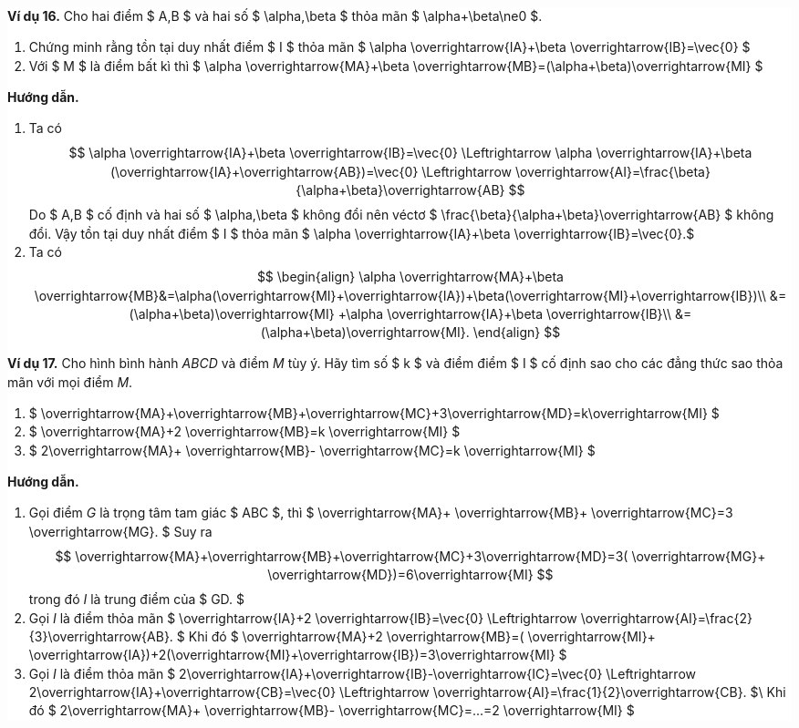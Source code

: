 
**Ví dụ 16.** Cho hai điểm $ A,B $ và hai số $ \alpha,\beta $ thỏa mãn $ \alpha+\beta\ne0 $.

1. Chứng minh rằng tồn tại duy nhất điểm $ I $ thỏa mãn $ \alpha \overrightarrow{IA}+\beta \overrightarrow{IB}=\vec{0}  $
2. Với $ M $ là điểm bất kì thì $ \alpha \overrightarrow{MA}+\beta \overrightarrow{MB}=(\alpha+\beta)\overrightarrow{MI}  $

**Hướng dẫn.**

1. Ta có 
$$
   \alpha \overrightarrow{IA}+\beta \overrightarrow{IB}=\vec{0}  \Leftrightarrow \alpha \overrightarrow{IA}+\beta (\overrightarrow{IA}+\overrightarrow{AB})=\vec{0} \Leftrightarrow \overrightarrow{AI}=\frac{\beta}{\alpha+\beta}\overrightarrow{AB}
$$
  Do $ A,B $ cố định và hai số $ \alpha,\beta $ không đổi nên véctơ $ \frac{\beta}{\alpha+\beta}\overrightarrow{AB} $ không đổi. Vậy tồn tại duy nhất điểm $ I $ thỏa mãn $ \alpha \overrightarrow{IA}+\beta \overrightarrow{IB}=\vec{0}.$
2. Ta có
   $$
   \begin{align}
   \alpha \overrightarrow{MA}+\beta \overrightarrow{MB}&=\alpha(\overrightarrow{MI}+\overrightarrow{IA})+\beta(\overrightarrow{MI}+\overrightarrow{IB})\\
   &=(\alpha+\beta)\overrightarrow{MI} +\alpha \overrightarrow{IA}+\beta \overrightarrow{IB}\\
   &=(\alpha+\beta)\overrightarrow{MI}.
   \end{align}
   $$
   



**Ví dụ 17.** Cho hình bình hành $ABCD$ và điểm $M$ tùy ý. Hãy tìm số $ k $ và điểm điểm $ I $ cố định sao cho các đẳng thức sao thỏa mãn với mọi điểm $M$.


1. $ \overrightarrow{MA}+\overrightarrow{MB}+\overrightarrow{MC}+3\overrightarrow{MD}=k\overrightarrow{MI} $
2. $  \overrightarrow{MA}+2 \overrightarrow{MB}=k \overrightarrow{MI} $
3. $  2\overrightarrow{MA}+ \overrightarrow{MB}- \overrightarrow{MC}=k \overrightarrow{MI} $


**Hướng dẫn.**

1. Gọi điểm $G$ là trọng tâm tam giác $ ABC $, thì $  \overrightarrow{MA}+ \overrightarrow{MB}+ \overrightarrow{MC}=3 \overrightarrow{MG}. $ Suy ra 
    $$ \overrightarrow{MA}+\overrightarrow{MB}+\overrightarrow{MC}+3\overrightarrow{MD}=3( \overrightarrow{MG}+ \overrightarrow{MD})=6\overrightarrow{MI} $$
    trong đó $I$ là trung điểm của $ GD. $
2. Gọi $I$ là điểm thỏa mãn $  \overrightarrow{IA}+2 \overrightarrow{IB}=\vec{0} \Leftrightarrow \overrightarrow{AI}=\frac{2}{3}\overrightarrow{AB}. $	Khi đó $  \overrightarrow{MA}+2 \overrightarrow{MB}=( \overrightarrow{MI}+ \overrightarrow{IA})+2(\overrightarrow{MI}+\overrightarrow{IB})=3\overrightarrow{MI} $
3. Gọi $I$ là điểm thỏa mãn $  2\overrightarrow{IA}+\overrightarrow{IB}-\overrightarrow{IC}=\vec{0} \Leftrightarrow 2\overrightarrow{IA}+\overrightarrow{CB}=\vec{0} \Leftrightarrow \overrightarrow{AI}=\frac{1}{2}\overrightarrow{CB}. $\\
    Khi đó $  2\overrightarrow{MA}+ \overrightarrow{MB}- \overrightarrow{MC}=...=2 \overrightarrow{MI} $

